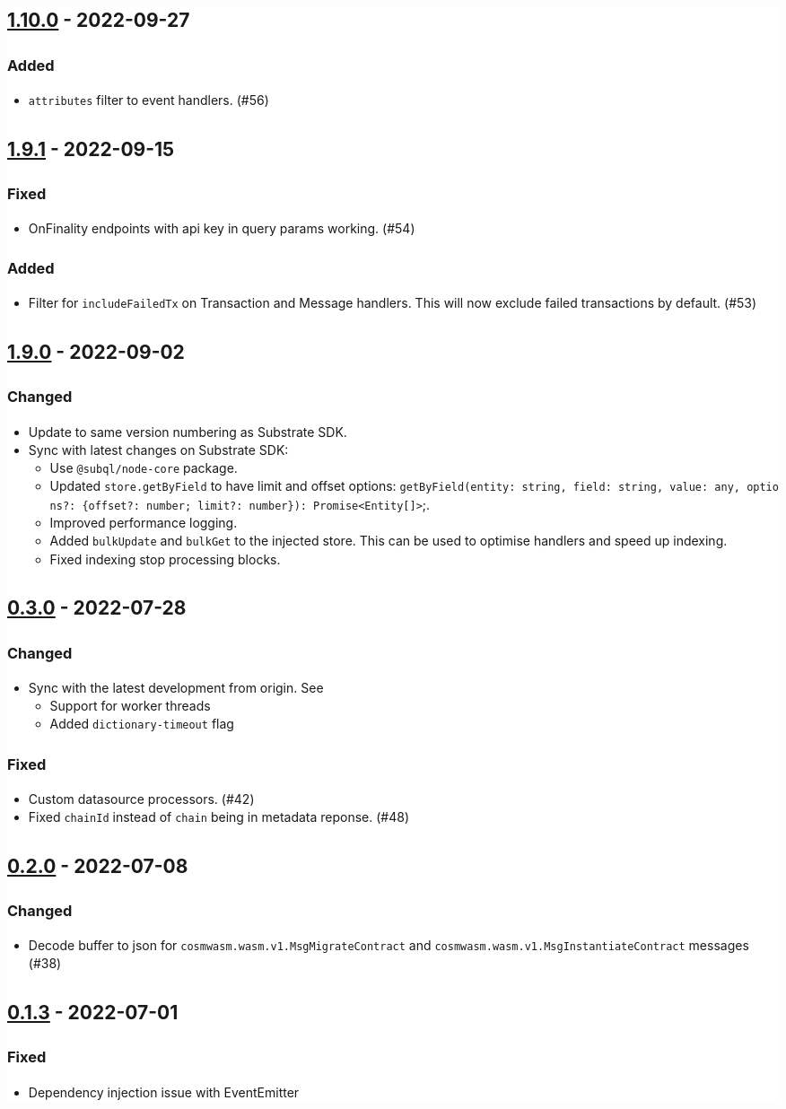 ## [1.10.0] - 2022-09-27
### Added
- `attributes` filter to event handlers. (#56)

## [1.9.1] - 2022-09-15
### Fixed
- OnFinality endpoints with api key in query params working. (#54)

### Added
- Filter for `includeFailedTx` on Transaction and Message handlers. This will now exclude failed transactions by default. (#53)

## [1.9.0] - 2022-09-02
### Changed
- Update to same version numbering as Substrate SDK.
- Sync with latest changes on Substrate SDK:
  - Use `@subql/node-core` package.
  - Updated `store.getByField` to have limit and offset options: `getByField(entity: string, field: string, value: any, options?: {offset?: number; limit?: number}): Promise<Entity[]>`;.
  - Improved performance logging.
  - Added `bulkUpdate` and `bulkGet` to the injected store. This can be used to optimise handlers and speed up indexing.
  - Fixed indexing stop processing blocks.

## [0.3.0] - 2022-07-28
### Changed
- Sync with the latest development from origin. See
  - Support for worker threads
  - Added `dictionary-timeout` flag

### Fixed
- Custom datasource processors. (#42)
- Fixed `chainId` instead of `chain` being in metadata reponse. (#48)

## [0.2.0] - 2022-07-08
### Changed
- Decode buffer to json for `cosmwasm.wasm.v1.MsgMigrateContract` and `cosmwasm.wasm.v1.MsgInstantiateContract` messages (#38)

## [0.1.3] - 2022-07-01
### Fixed
- Dependency injection issue with EventEmitter


[Unreleased]: https://github.com/subquery/subql-cosmos/compare/node-cosmos/5.2.0...HEAD
[5.2.0]: https://github.com/subquery/subql-cosmos/compare/node-cosmos/5.1.2...node-cosmos/5.2.0
[5.1.2]: https://github.com/subquery/subql-cosmos/compare/node-cosmos/5.1.1...node-cosmos/5.1.2
[5.1.1]: https://github.com/subquery/subql-cosmos/compare/node-cosmos/5.1.0...node-cosmos/5.1.1
[5.1.0]: https://github.com/subquery/subql-cosmos/compare/node-cosmos/5.0.3...node-cosmos/5.1.0
[5.0.3]: https://github.com/subquery/subql-cosmos/compare/node-cosmos/5.0.2...node-cosmos/5.0.3
[5.0.2]: https://github.com/subquery/subql-cosmos/compare/node-cosmos/5.0.1...node-cosmos/5.0.2
[5.0.1]: https://github.com/subquery/subql-cosmos/compare/node-cosmos/5.0.0...node-cosmos/5.0.1
[5.0.0]: https://github.com/subquery/subql-cosmos/compare/node-cosmos/4.6.0...node-cosmos/5.0.0
[4.6.0]: https://github.com/subquery/subql-cosmos/compare/node-cosmos/4.5.1...node-cosmos/4.6.0
[4.5.1]: https://github.com/subquery/subql-cosmos/compare/node-cosmos/4.5.0...node-cosmos/4.5.1
[4.5.0]: https://github.com/subquery/subql-cosmos/compare/node-cosmos/4.4.1...node-cosmos/4.5.0
[4.4.1]: https://github.com/subquery/subql-cosmos/compare/node-cosmos/4.4.0...node-cosmos/4.4.1
[4.4.0]: https://github.com/subquery/subql-cosmos/compare/node-cosmos/4.3.0...node-cosmos/4.4.0
[4.3.0]: https://github.com/subquery/subql-cosmos/compare/node-cosmos/4.2.1...node-cosmos/4.3.0
[4.2.1]: https://github.com/subquery/subql-cosmos/compare/node-cosmos/4.2.0...node-cosmos/4.2.1
[4.2.0]: https://github.com/subquery/subql-cosmos/compare/node-cosmos/4.1.4...node-cosmos/4.2.0
[4.1.4]: https://github.com/subquery/subql-cosmos/compare/node-cosmos/4.1.3...node-cosmos/4.1.4
[4.1.3]: https://github.com/subquery/subql-cosmos/compare/node-cosmos/4.1.2...node-cosmos/4.1.3
[4.1.2]: https://github.com/subquery/subql-cosmos/compare/node-cosmos/4.1.1...node-cosmos/4.1.2
[4.1.1]: https://github.com/subquery/subql-cosmos/compare/node-cosmos/4.1.0...node-cosmos/4.1.1
[4.1.0]: https://github.com/subquery/subql-cosmos/compare/node-cosmos/4.0.1...node-cosmos/4.1.0
[4.0.1]: https://github.com/subquery/subql-cosmos/compare/node-cosmos/4.0.0...node-cosmos/4.0.1
[4.0.0]: https://github.com/subquery/subql-cosmos/compare/node-cosmos/3.12.1...node-cosmos/4.0.0
[3.12.1]: https://github.com/subquery/subql-cosmos/compare/node-cosmos/3.12.0...node-cosmos/3.12.1
[3.12.0]: https://github.com/subquery/subql-cosmos/compare/node-cosmos/3.11.2...node-cosmos/3.12.0
[3.11.2]: https://github.com/subquery/subql-cosmos/compare/node-cosmos/3.11.1...node-cosmos/3.11.2
[3.11.1]: https://github.com/subquery/subql-cosmos/compare/node-cosmos/3.11.0...node-cosmos/3.11.1
[3.11.0]: https://github.com/subquery/subql-cosmos/compare/node-cosmos/3.10.0...node-cosmos/3.11.0
[3.10.0]: https://github.com/subquery/subql-cosmos/compare/node-cosmos/3.9.2...node-cosmos/3.10.0
[3.9.2]: https://github.com/subquery/subql-cosmos/compare/node-cosmos/3.9.1...node-cosmos/3.9.2
[3.9.1]: https://github.com/subquery/subql-cosmos/compare/node-cosmos/3.9.0...node-cosmos/3.9.1
[3.9.0]: https://github.com/subquery/subql-cosmos/compare/node-cosmos/3.8.1...node-cosmos/3.9.0
[3.8.1]: https://github.com/subquery/subql-cosmos/compare/node-cosmos/3.8.0...node-cosmos/3.8.1
[3.8.0]: https://github.com/subquery/subql-cosmos/compare/node-cosmos/3.5.1...node-cosmos/3.8.0
[3.5.1]: https://github.com/subquery/subql-cosmos/compare/node-cosmos/3.5.0...node-cosmos/3.5.1
[3.5.0]: https://github.com/subquery/subql-cosmos/compare/node-cosmos/3.4.7...node-cosmos/3.5.0
[3.4.7]: https://github.com/subquery/subql-cosmos/compare/node-cosmos/3.4.6...node-cosmos/3.4.7
[3.4.6]: https://github.com/subquery/subql-cosmos/compare/node-cosmos/3.4.5...node-cosmos/3.4.6
[3.4.5]: https://github.com/subquery/subql-cosmos/compare/node-cosmos/3.4.4...node-cosmos/3.4.5
[3.4.4]: https://github.com/subquery/subql-cosmos/compare/node-cosmos/3.4.3...node-cosmos/3.4.4
[3.4.3]: https://github.com/subquery/subql-cosmos/compare/node-cosmos/3.4.2...node-cosmos/3.4.3
[3.4.2]: https://github.com/subquery/subql-cosmos/compare/node-cosmos/3.4.1...node-cosmos/3.4.2
[3.4.1]: https://github.com/subquery/subql-cosmos/compare/node-cosmos/3.4.0...node-cosmos/3.4.1
[3.4.0]: https://github.com/subquery/subql-cosmos/compare/node-cosmos/3.3.1...node-cosmos/3.4.0
[3.3.1]: https://github.com/subquery/subql-cosmos/compare/node-cosmos/3.3.0...node-cosmos/3.3.1
[3.3.0]: https://github.com/subquery/subql-cosmos/compare/node-cosmos/3.2.0...node-cosmos/3.3.0
[3.2.0]: https://github.com/subquery/subql-cosmos/compare/node-cosmos/3.1.1...node-cosmos/3.2.0
[3.1.1]: https://github.com/subquery/subql-cosmos/compare/node-cosmos/3.1.0...node-cosmos/3.1.1
[3.1.0]: https://github.com/subquery/subql-cosmos/compare/node-cosmos/3.0.3...node-cosmos/3.1.0
[3.0.3]: https://github.com/subquery/subql-cosmos/compare/node-cosmos/3.0.2...node-cosmos/3.0.3
[3.0.2]: https://github.com/subquery/subql-cosmos/compare/node-cosmos/3.0.1...node-cosmos/3.0.2
[3.0.1]: https://github.com/subquery/subql-cosmos/compare/node-cosmos/3.0.0...node-cosmos/3.0.1
[3.0.0]: https://github.com/subquery/subql-cosmos/compare/node-cosmos/2.10.3...node-cosmos/3.0.0
[2.10.3]: https://github.com/subquery/subql-cosmos/compare/node-cosmos/2.10.2...node-cosmos/2.10.3
[2.10.2]: https://github.com/subquery/subql-cosmos/compare/node-cosmos/2.10.1...node-cosmos/2.10.2
[2.10.1]: https://github.com/subquery/subql-cosmos/compare/node-cosmos/2.10.0...node-cosmos/2.10.1
[2.10.0]: https://github.com/subquery/subql-cosmos/compare/node-cosmos/2.8.0...node-cosmos/2.10.0
[2.8.0]: https://github.com/subquery/subql-cosmos/compare/node-cosmos/2.5.3...node-cosmos/2.8.0
[2.5.3]: https://github.com/subquery/subql-cosmos/compare/node-cosmos/2.5.2...node-cosmos/2.5.3
[2.5.2]: https://github.com/subquery/subql-cosmos/compare/node-cosmos/2.5.1...node-cosmos/2.5.2
[2.5.1]: https://github.com/subquery/subql-cosmos/compare/node-cosmos/2.5.0...node-cosmos/2.5.1
[2.5.0]: https://github.com/subquery/subql-cosmos/compare/node-cosmos/2.3.0...node-cosmos/2.5.0
[2.3.0]: https://github.com/subquery/subql-cosmos/compare/node-cosmos/2.1.0...node-cosmos/2.3.0
[2.1.0]: https://github.com/subquery/subql-cosmos/compare/node-cosmos/2.0.1...node-cosmos/2.1.0
[2.0.1]: https://github.com/subquery/subql-cosmos/compare/node-cosmos/2.0.0...node-cosmos/2.0.1
[2.0.0]: https://github.com/subquery/subql-cosmos/compare/node-cosmos/.1.19.1..node-cosmos/2.0.0
[1.19.1]: https://github.com/subquery/subql-cosmos/compare/node-cosmos/1.19.0...node-cosmos/1.19.1
[1.19.0]: https://github.com/subquery/subql-cosmos/compare/node-cosmos/1.18.0...node-cosmos/1.19.0
[1.18.0]: https://github.com/subquery/subql-cosmos/compare/node-cosmos/1.13.2...node-cosmos/1.18.0
[1.13.2]: https://github.com/subquery/subql-cosmos/compare/node-cosmos/1.13.1...node-cosmos/1.13.2
[1.13.1]: https://github.com/subquery/subql-cosmos/compare/node-cosmos/1.13.0...node-cosmos/1.13.1
[1.13.0]: https://github.com/subquery/subql-cosmos/compare/node-cosmos/1.12.0...node-cosmos/1.13.0
[1.12.0]: https://github.com/subquery/subql-cosmos/compare/node-cosmos/1.11.2...node-cosmos/1.12.0
[1.11.2]: https://github.com/subquery/subql-cosmos/compare/node-cosmos/1.11.1...node-cosmos/1.11.2
[1.11.1]: https://github.com/subquery/subql-cosmos/compare/node-cosmos/1.11.0...node-cosmos/1.11.1
[1.11.0]: https://github.com/subquery/subql-cosmos/compare/node-cosmos/1.10.5...node-cosmos/1.11.0
[1.10.5]: https://github.com/subquery/subql-cosmos/compare/node-cosmos/1.10.4...node-cosmos/1.10.5
[1.10.4]: https://github.com/subquery/subql-cosmos/compare/node-cosmos/1.10.3...node-cosmos/1.10.4
[1.10.3]: https://github.com/subquery/subql-cosmos/compare/node-cosmos/1.10.2...node-cosmos/1.10.3
[1.10.2]: https://github.com/subquery/subql-cosmos/compare/node-cosmos/1.10.1...node-cosmos/1.10.2
[1.10.1]: https://github.com/subquery/subql-cosmos/compare/node-cosmos/1.10.0...node-cosmos/1.10.1
[1.10.0]: https://github.com/subquery/subql-cosmos/compare/node-cosmos/1.9.1...node-cosmos/1.10.0
[1.9.1]: https://github.com/subquery/subql-cosmos/compare/node-cosmos/1.9.0...node-cosmos/1.9.1
[1.9.0]: https://github.com/subquery/subql-cosmos/compare/node-cosmos/0.3.0...node-cosmos/1.9.0
[0.3.0]: https://github.com/subquery/subql-cosmos/compare/node-cosmos/0.2.0...node-cosmos/0.3.0
[0.2.0]: https://github.com/subquery/subql-cosmos/compare/node-cosmos/0.1.3...node-cosmos/0.2.0
[0.1.3]: https://github.com/subquery/subql-cosmos/compare/node-cosmos/0.1.2...node-cosmos/0.1.3
[0.1.2]: https://github.com/subquery/subql-cosmos/compare/node-cosmos/0.1.1...node-cosmos/0.1.2
[0.1.1]: https://github.com/subquery/subql-cosmos/compare/node-cosmos/0.1.0...node-cosmos/0.1.1
[0.1.0]: https://github.com/subquery/subql-cosmos/compare/node-cosmos/0.0.7...node-cosmos/0.1.0
[0.0.7]: https://github.com/subquery/subql-cosmos/compare/node-cosmos/0.0.6...node-cosmos/0.0.7
[0.0.6]: https://github.com/subquery/subql-cosmos/compare/node-cosmos/0.0.5...node-cosmos/0.0.6
[0.0.5]: https://github.com/subquery/subql-cosmos/tags/node-cosmos/0.0.5